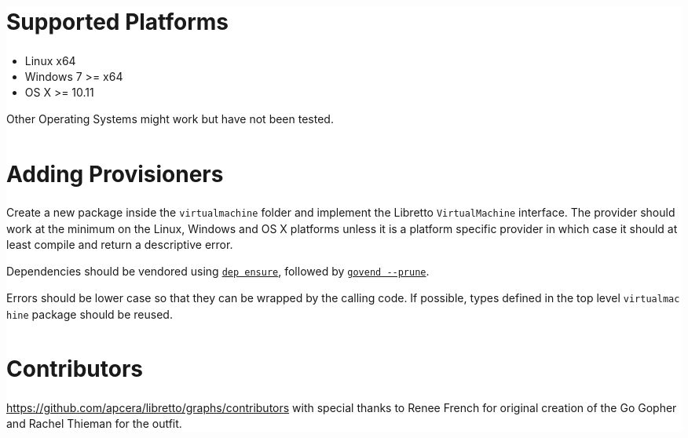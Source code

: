 Supported Platforms
====================
* Linux x64
* Windows 7 >= x64
* OS X >= 10.11

Other Operating Systems might work but have not been tested.

Adding Provisioners
====================

Create a new package inside the `virtualmachine` folder and implement the
Libretto `VirtualMachine` interface. The provider should work at the minimum on
the Linux, Windows and OS X platforms unless it is a platform specific provider
in which case it should at least compile and return a descriptive error.

Dependencies should be vendored using [`dep ensure`](https://github.com/golang/dep),
followed by [`govend --prune`](https://github.com/govend/govend).

Errors should be lower case so that they can be wrapped by the calling code. If
possible, types defined in the top level `virtualmachine` package should be
reused.

Contributors
=============

https://github.com/apcera/libretto/graphs/contributors with special thanks to Renee French for original creation of the Go Gopher and Rachel Thieman for the outfit.

[License-URL]: https://opensource.org/licenses/Apache-2.0
[License-Image]: https://img.shields.io/:license-apache-blue.svg
[ReportCard-URL]: https://goreportcard.com/report/github.com/apcera/libretto
[ReportCard-Image]: https://goreportcard.com/badge/github.com/apcera/libretto
[Build-Status-URL]: http://travis-ci.org/apcera/libretto
[Build-Status-Image]: https://travis-ci.org/apcera/libretto.svg?branch=master
[GoDoc-URL]: https://godoc.org/github.com/apcera/libretto
[GoDoc-Image]: https://godoc.org/github.com/apcera/libretto?status.svg
[Release-URL]: https://github.com/apcera/libretto/releases/tag/v0.9.0
[Release-Image]: https://img.shields.io/badge/release-v0.9.0-1eb0fc.svg
